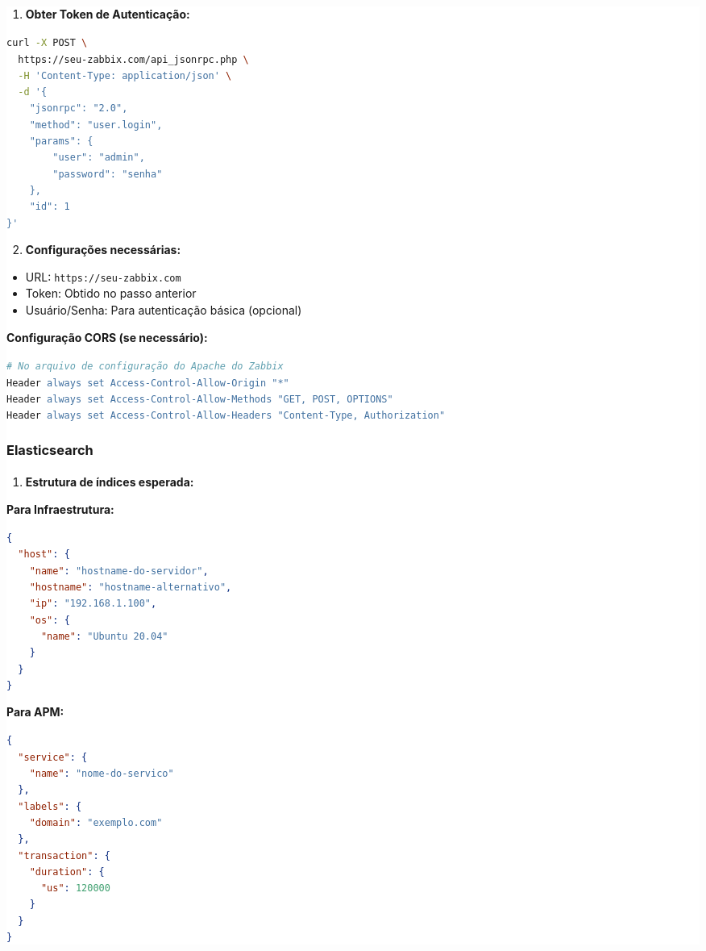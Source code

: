 1. **Obter Token de Autenticação:**
```bash
curl -X POST \
  https://seu-zabbix.com/api_jsonrpc.php \
  -H 'Content-Type: application/json' \
  -d '{
    "jsonrpc": "2.0",
    "method": "user.login",
    "params": {
        "user": "admin",
        "password": "senha"
    },
    "id": 1
}'
```

2. **Configurações necessárias:**
- URL: `https://seu-zabbix.com`
- Token: Obtido no passo anterior
- Usuário/Senha: Para autenticação básica (opcional)

**Configuração CORS (se necessário):**
```apache
# No arquivo de configuração do Apache do Zabbix
Header always set Access-Control-Allow-Origin "*"
Header always set Access-Control-Allow-Methods "GET, POST, OPTIONS"
Header always set Access-Control-Allow-Headers "Content-Type, Authorization"
```

### Elasticsearch

1. **Estrutura de índices esperada:**

**Para Infraestrutura:**
```json
{
  "host": {
    "name": "hostname-do-servidor",
    "hostname": "hostname-alternativo",
    "ip": "192.168.1.100",
    "os": {
      "name": "Ubuntu 20.04"
    }
  }
}
```

**Para APM:**
```json
{
  "service": {
    "name": "nome-do-servico"
  },
  "labels": {
    "domain": "exemplo.com"
  },
  "transaction": {
    "duration": {
      "us": 120000
    }
  }
}
```
